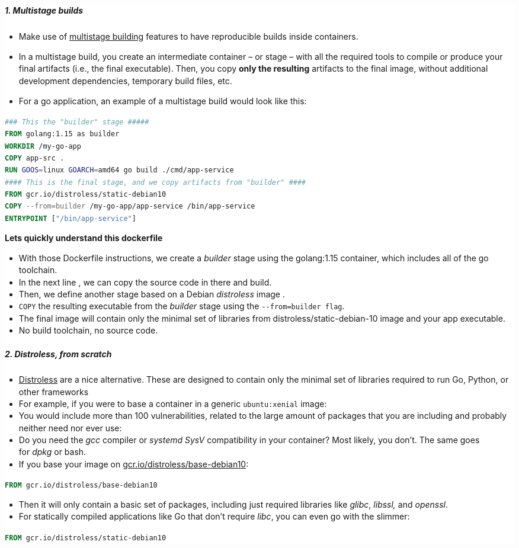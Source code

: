 ##### 1. Multistage builds

- Make use of [multistage building](https://docs.docker.com/develop/develop-images/multistage-build/) features to have reproducible builds inside containers.

- In a multistage build, you create an intermediate container – or stage – with all the required tools to compile or produce your final artifacts (i.e., the final executable). Then, you copy **only the resulting** artifacts to the final image, without additional development dependencies, temporary build files, etc.

- For a go application, an example of a multistage build would look like this:

```dockerfile
### This the "builder" stage #####
FROM golang:1.15 as builder 
WORKDIR /my-go-app 
COPY app-src . 
RUN GOOS=linux GOARCH=amd64 go build ./cmd/app-service 
#### This is the final stage, and we copy artifacts from "builder" ####
FROM gcr.io/distroless/static-debian10 
COPY --from=builder /my-go-app/app-service /bin/app-service 
ENTRYPOINT ["/bin/app-service"]
```

**Lets quickly understand this dockerfile**

- With those Dockerfile instructions, we create a _builder_ stage using the golang:1.15 container, which includes all of the go toolchain.
-  In the next line , we can copy the source code in there and build.
- Then, we define another stage based on a Debian _distroless_ image .
- `COPY` the resulting executable from the _builder_ stage using the `--from=builder flag`.
- The final image will contain only the minimal set of libraries from distroless/static-debian-10 image and your app executable.
- No build toolchain, no source code.

##### 2.  Distroless, from scratch

- [Distroless](https://github.com/GoogleContainerTools/distroless) are a nice alternative. These are designed to contain only the minimal set of libraries required to run Go, Python, or other frameworks
- For example, if you were to base a container in a generic `ubuntu:xenial` image:
- You would include more than 100 vulnerabilities, related to the large amount of packages that you are including and probably neither need nor ever use:
- Do you need the _gcc_ compiler or _systemd SysV_ compatibility in your container? Most likely, you don’t. The same goes for _dpkg_ or bash.
- If you base your image on [gcr.io/distroless/base-debian10](https://github.com/GoogleContainerTools/distroless/tree/master/base):
```dockerfile
FROM gcr.io/distroless/base-debian10
```

-   Then it will only contain a basic set of packages, including just required libraries like _glibc_, _libssl,_ and _openssl_.
- For statically compiled applications like Go that don’t require _libc_, you can even go with the slimmer:
```dockerfile
FROM gcr.io/distroless/static-debian10
```
